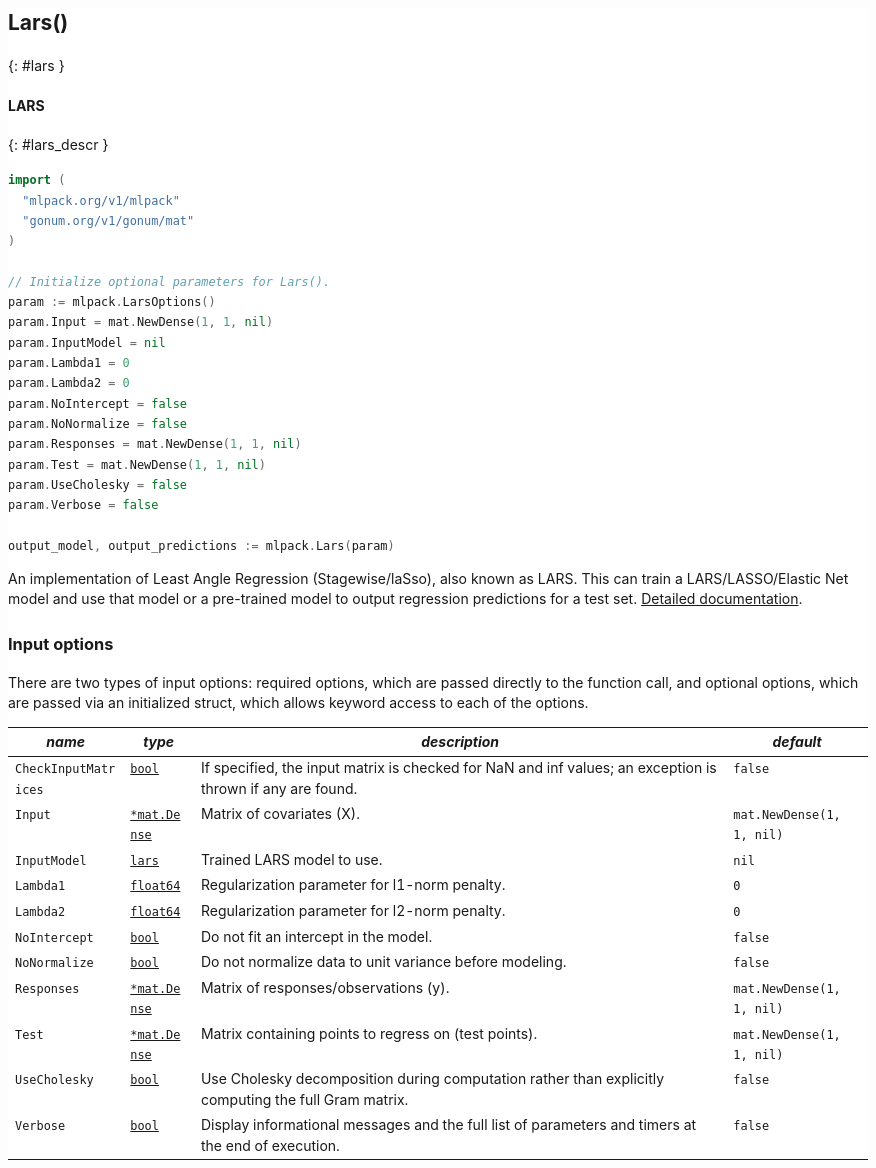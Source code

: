 ## Lars()
{: #lars }

#### LARS
{: #lars_descr }

```go
import (
  "mlpack.org/v1/mlpack"
  "gonum.org/v1/gonum/mat"
)

// Initialize optional parameters for Lars().
param := mlpack.LarsOptions()
param.Input = mat.NewDense(1, 1, nil)
param.InputModel = nil
param.Lambda1 = 0
param.Lambda2 = 0
param.NoIntercept = false
param.NoNormalize = false
param.Responses = mat.NewDense(1, 1, nil)
param.Test = mat.NewDense(1, 1, nil)
param.UseCholesky = false
param.Verbose = false

output_model, output_predictions := mlpack.Lars(param)
```

An implementation of Least Angle Regression (Stagewise/laSso), also known as LARS.  This can train a LARS/LASSO/Elastic Net model and use that model or a pre-trained model to output regression predictions for a test set. [Detailed documentation](#lars_detailed-documentation).



### Input options
There are two types of input options: required options, which are passed directly to the function call, and optional options, which are passed via an initialized struct, which allows keyword access to each of the options.

| ***name*** | ***type*** | ***description*** | ***default*** |
|------------|------------|-------------------|---------------|
| `CheckInputMatrices` | [`bool`](#doc_bool) | If specified, the input matrix is checked for NaN and inf values; an exception is thrown if any are found. | `false` |
| `Input` | [`*mat.Dense`](#doc_a__mat_Dense) | Matrix of covariates (X). | `mat.NewDense(1, 1, nil)` |
| `InputModel` | [`lars`](#doc_model) | Trained LARS model to use. | `nil` |
| `Lambda1` | [`float64`](#doc_float64) | Regularization parameter for l1-norm penalty. | `0` |
| `Lambda2` | [`float64`](#doc_float64) | Regularization parameter for l2-norm penalty. | `0` |
| `NoIntercept` | [`bool`](#doc_bool) | Do not fit an intercept in the model. | `false` |
| `NoNormalize` | [`bool`](#doc_bool) | Do not normalize data to unit variance before modeling. | `false` |
| `Responses` | [`*mat.Dense`](#doc_a__mat_Dense) | Matrix of responses/observations (y). | `mat.NewDense(1, 1, nil)` |
| `Test` | [`*mat.Dense`](#doc_a__mat_Dense) | Matrix containing points to regress on (test points). | `mat.NewDense(1, 1, nil)` |
| `UseCholesky` | [`bool`](#doc_bool) | Use Cholesky decomposition during computation rather than explicitly computing the full Gram matrix. | `false` |
| `Verbose` | [`bool`](#doc_bool) | Display informational messages and the full list of parameters and timers at the end of execution. | `false` |
